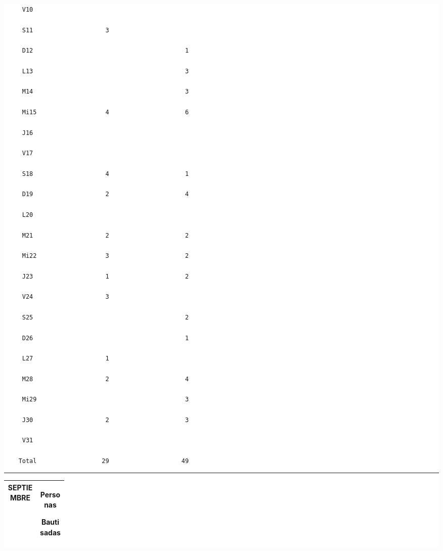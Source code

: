          V10                                 

         S11                    3            

         D12                                          1

         L13                                          3

         M14                                          3

         Mi15                   4                     6

         J16                                 

         V17                                 

         S18                    4                     1

         D19                    2                     4

         L20                                 

         M21                    2                     2

         Mi22                   3                     2

         J23                    1                     2

         V24                    3            

         S25                                          2

         D26                                          1

         L27                    1            

         M28                    2                     4

         Mi29                                         3

         J30                    2                     3

         V31                                 

        Total                  29                    49

                                             

                                             

                                             

                                             
  --------------------------------------------------------------

<table>
<colgroup>
<col style="width: 7%" />
<col style="width: 6%" />
<col style="width: 6%" />
<col style="width: 6%" />
<col style="width: 6%" />
<col style="width: 6%" />
<col style="width: 5%" />
<col style="width: 8%" />
<col style="width: 8%" />
<col style="width: 8%" />
<col style="width: 9%" />
<col style="width: 7%" />
<col style="width: 6%" />
<col style="width: 6%" />
</colgroup>
<thead>
<tr>
<th style="text-align: center;">SEPTIEMBRE</th>
<th style="text-align: center;"><p>Personas</p>
<p>Bautisadas</p></th>